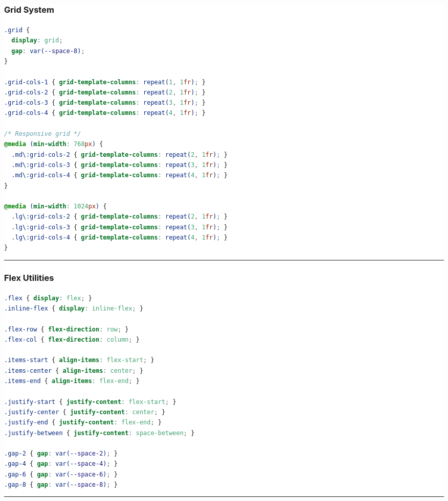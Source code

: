 
### Grid System

```css
.grid {
  display: grid;
  gap: var(--space-8);
}

.grid-cols-1 { grid-template-columns: repeat(1, 1fr); }
.grid-cols-2 { grid-template-columns: repeat(2, 1fr); }
.grid-cols-3 { grid-template-columns: repeat(3, 1fr); }
.grid-cols-4 { grid-template-columns: repeat(4, 1fr); }

/* Responsive grid */
@media (min-width: 768px) {
  .md\:grid-cols-2 { grid-template-columns: repeat(2, 1fr); }
  .md\:grid-cols-3 { grid-template-columns: repeat(3, 1fr); }
  .md\:grid-cols-4 { grid-template-columns: repeat(4, 1fr); }
}

@media (min-width: 1024px) {
  .lg\:grid-cols-2 { grid-template-columns: repeat(2, 1fr); }
  .lg\:grid-cols-3 { grid-template-columns: repeat(3, 1fr); }
  .lg\:grid-cols-4 { grid-template-columns: repeat(4, 1fr); }
}
```

---

### Flex Utilities

```css
.flex { display: flex; }
.inline-flex { display: inline-flex; }

.flex-row { flex-direction: row; }
.flex-col { flex-direction: column; }

.items-start { align-items: flex-start; }
.items-center { align-items: center; }
.items-end { align-items: flex-end; }

.justify-start { justify-content: flex-start; }
.justify-center { justify-content: center; }
.justify-end { justify-content: flex-end; }
.justify-between { justify-content: space-between; }

.gap-2 { gap: var(--space-2); }
.gap-4 { gap: var(--space-4); }
.gap-6 { gap: var(--space-6); }
.gap-8 { gap: var(--space-8); }
```

---